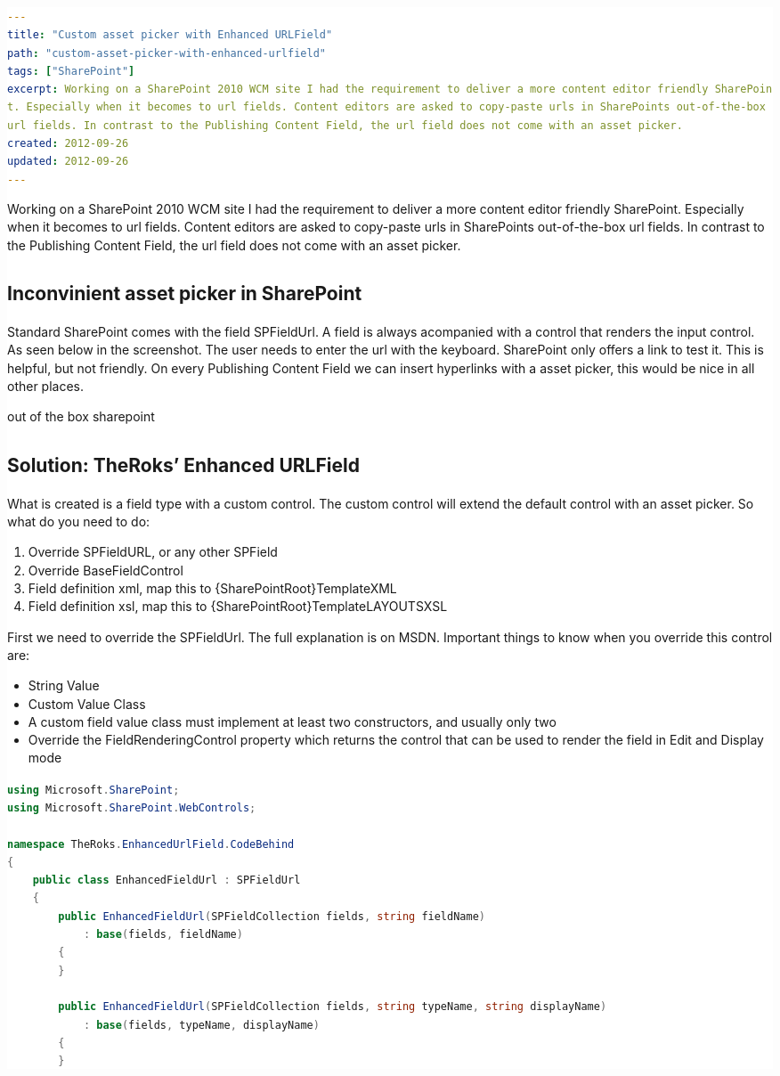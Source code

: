 ```yaml
---
title: "Custom asset picker with Enhanced URLField"
path: "custom-asset-picker-with-enhanced-urlfield"
tags: ["SharePoint"]
excerpt: Working on a SharePoint 2010 WCM site I had the requirement to deliver a more content editor friendly SharePoint. Especially when it becomes to url fields. Content editors are asked to copy-paste urls in SharePoints out-of-the-box url fields. In contrast to the Publishing Content Field, the url field does not come with an asset picker.
created: 2012-09-26
updated: 2012-09-26
---
```


Working on a SharePoint 2010 WCM site I had the requirement to deliver a more content editor friendly SharePoint. Especially when it becomes to url fields. Content editors are asked to copy-paste urls in SharePoints out-of-the-box url fields. In contrast to the Publishing Content Field, the url field does not come with an asset picker.

## Inconvinient asset picker in SharePoint

Standard SharePoint comes with the field SPFieldUrl. A field is always acompanied with a control that renders the input control. As seen below in the screenshot. The user needs to enter the url with the keyboard. SharePoint only offers a link to test it. This is helpful, but not friendly. On every Publishing Content Field we can insert hyperlinks with a asset picker, this would be nice in all other places.

out of the box sharepoint

## Solution: TheRoks’ Enhanced URLField

What is created is a field type with a custom control. The custom control will extend the default control with an asset picker. So what do you need to do:

1. Override SPFieldURL, or any other SPField
2. Override BaseFieldControl
3. Field definition xml, map this to {SharePointRoot}TemplateXML
4. Field definition xsl, map this to {SharePointRoot}TemplateLAYOUTSXSL

First we need to override the SPFieldUrl. The full explanation is on MSDN. Important things to know when you override this control are:

* String Value
* Custom Value Class
* A custom field value class must implement at least two constructors, and usually only two
* Override the FieldRenderingControl property which returns the control that can be used to render the field in Edit and Display mode

```csharp
using Microsoft.SharePoint;
using Microsoft.SharePoint.WebControls;

namespace TheRoks.EnhancedUrlField.CodeBehind
{
    public class EnhancedFieldUrl : SPFieldUrl
    {
        public EnhancedFieldUrl(SPFieldCollection fields, string fieldName)
            : base(fields, fieldName)
        {
        }

        public EnhancedFieldUrl(SPFieldCollection fields, string typeName, string displayName)
            : base(fields, typeName, displayName)
        {
        }

```